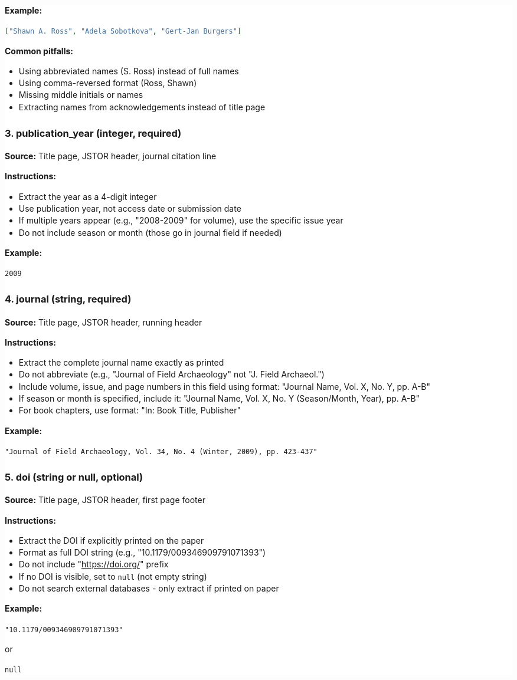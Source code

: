 **Example:**
```json
["Shawn A. Ross", "Adela Sobotkova", "Gert-Jan Burgers"]
```

**Common pitfalls:**
- Using abbreviated names (S. Ross) instead of full names
- Using comma-reversed format (Ross, Shawn)
- Missing middle initials or names
- Extracting names from acknowledgements instead of title page

### 3. publication_year (integer, required)

**Source:** Title page, JSTOR header, journal citation line

**Instructions:**
- Extract the year as a 4-digit integer
- Use publication year, not access date or submission date
- If multiple years appear (e.g., "2008-2009" for volume), use the specific issue year
- Do not include season or month (those go in journal field if needed)

**Example:**
```
2009
```

### 4. journal (string, required)

**Source:** Title page, JSTOR header, running header

**Instructions:**
- Extract the complete journal name exactly as printed
- Do not abbreviate (e.g., "Journal of Field Archaeology" not "J. Field Archaeol.")
- Include volume, issue, and page numbers in this field using format: "Journal Name, Vol. X, No. Y, pp. A-B"
- If season or month is specified, include it: "Journal Name, Vol. X, No. Y (Season/Month, Year), pp. A-B"
- For book chapters, use format: "In: Book Title, Publisher"

**Example:**
```
"Journal of Field Archaeology, Vol. 34, No. 4 (Winter, 2009), pp. 423-437"
```

### 5. doi (string or null, optional)

**Source:** Title page, JSTOR header, first page footer

**Instructions:**
- Extract the DOI if explicitly printed on the paper
- Format as full DOI string (e.g., "10.1179/009346909791071393")
- Do not include "https://doi.org/" prefix
- If no DOI is visible, set to `null` (not empty string)
- Do not search external databases - only extract if printed on paper

**Example:**
```
"10.1179/009346909791071393"
```
or
```
null
```
